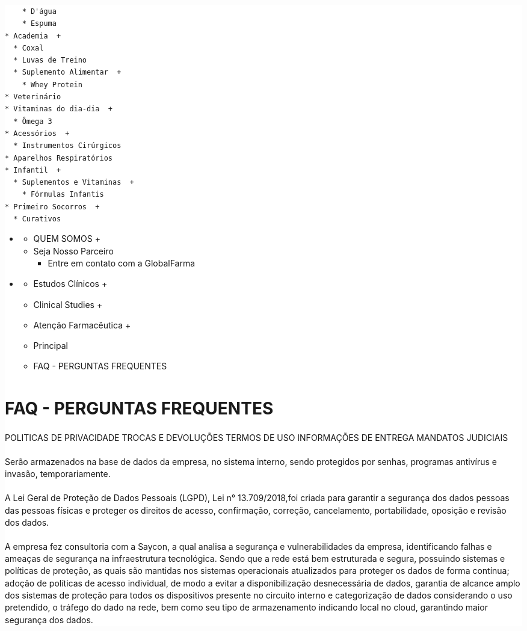         * D'água 
        * Espuma 
    * Academia  +
      * Coxal 
      * Luvas de Treino 
      * Suplemento Alimentar  +
        * Whey Protein 
    * Veterinário 
    * Vitaminas do dia-dia  +
      * Ômega 3 
    * Acessórios  +
      * Instrumentos Cirúrgicos 
    * Aparelhos Respiratórios 
    * Infantil  +
      * Suplementos e Vitaminas  +
        * Fórmulas Infantis 
    * Primeiro Socorros  +
      * Curativos 
+
  * QUEM SOMOS +
  * Seja Nosso Parceiro
    * Entre em contato com a GlobalFarma 
+
  * Estudos Clínicos +
  * Clinical Studies +
  * Atenção Farmacêutica +


  * Principal
  * FAQ - PERGUNTAS FREQUENTES


# FAQ - PERGUNTAS FREQUENTES
POLITICAS DE PRIVACIDADE TROCAS E DEVOLUÇÕES TERMOS DE USO INFORMAÇÕES DE ENTREGA MANDATOS JUDICIAIS
#### 
Serão armazenados na base de dados da empresa, no sistema interno, sendo protegidos por senhas, programas antivírus e invasão, temporariamente.  

#### 
A Lei Geral de Proteção de Dados Pessoais (LGPD), Lei n° 13.709/2018,foi criada para garantir a segurança dos dados pessoas das pessoas físicas e proteger os direitos de acesso, confirmação, correção, cancelamento, portabilidade, oposição e revisão dos dados.  

#### 
A empresa fez consultoria com a Saycon, a qual analisa a segurança e vulnerabilidades da empresa, identificando falhas e ameaças de segurança na infraestrutura tecnológica. Sendo que a rede está bem estruturada e segura, possuindo sistemas e políticas de proteção, as quais são mantidas nos sistemas operacionais atualizados para proteger os dados de forma contínua; adoção de políticas de acesso individual, de modo a evitar a disponibilização desnecessária de dados, garantia de alcance amplo dos sistemas de proteção para todos os dispositivos presente no circuito interno e categorização de dados considerando o uso pretendido, o tráfego do dado na rede, bem como seu tipo de armazenamento indicando local no cloud, garantindo maior segurança dos dados.  
